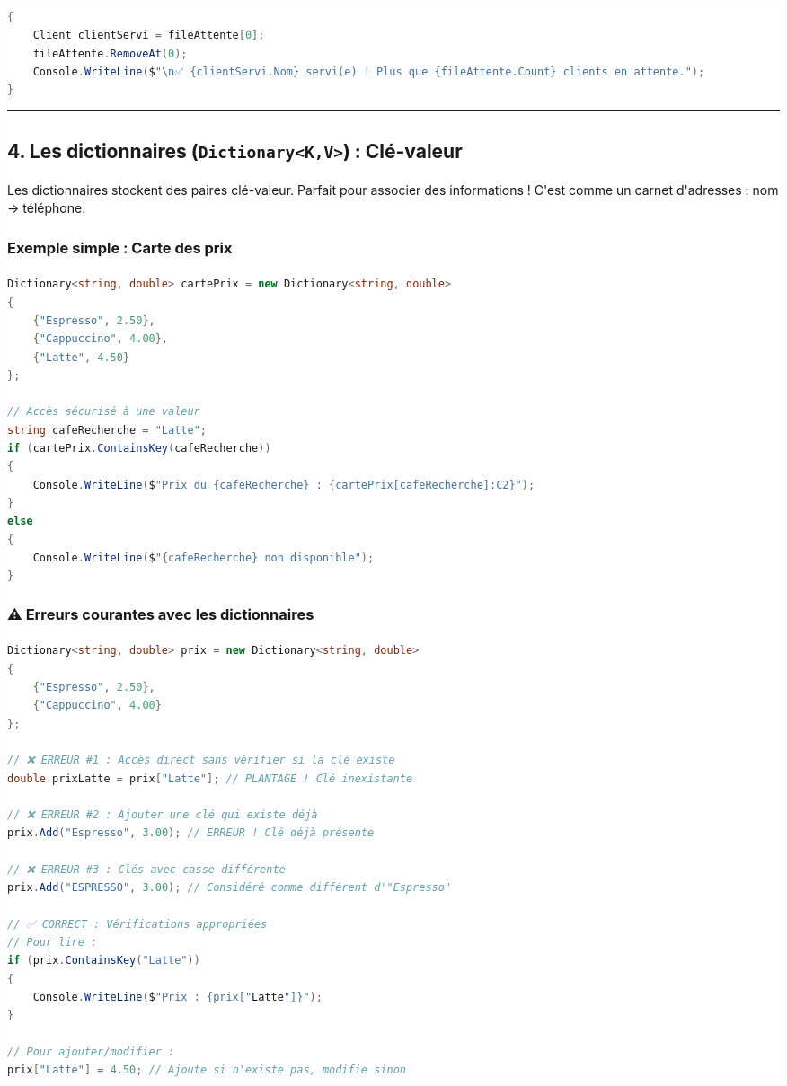 ```csharp
{
    Client clientServi = fileAttente[0];
    fileAttente.RemoveAt(0);
    Console.WriteLine($"\n✅ {clientServi.Nom} servi(e) ! Plus que {fileAttente.Count} clients en attente.");
}
```

---

## 4. Les dictionnaires (`Dictionary<K,V>`) : Clé-valeur

Les dictionnaires stockent des paires clé-valeur. Parfait pour associer des informations ! C'est comme un carnet d'adresses : nom → téléphone.

### Exemple simple : Carte des prix
```csharp
Dictionary<string, double> cartePrix = new Dictionary<string, double>
{
    {"Espresso", 2.50},
    {"Cappuccino", 4.00},
    {"Latte", 4.50}
};

// Accès sécurisé à une valeur
string cafeRecherche = "Latte";
if (cartePrix.ContainsKey(cafeRecherche))
{
    Console.WriteLine($"Prix du {cafeRecherche} : {cartePrix[cafeRecherche]:C2}");
}
else
{
    Console.WriteLine($"{cafeRecherche} non disponible");
}
```

### ⚠️ Erreurs courantes avec les dictionnaires

```csharp
Dictionary<string, double> prix = new Dictionary<string, double>
{
    {"Espresso", 2.50},
    {"Cappuccino", 4.00}
};

// ❌ ERREUR #1 : Accès direct sans vérifier si la clé existe
double prixLatte = prix["Latte"]; // PLANTAGE ! Clé inexistante

// ❌ ERREUR #2 : Ajouter une clé qui existe déjà
prix.Add("Espresso", 3.00); // ERREUR ! Clé déjà présente

// ❌ ERREUR #3 : Clés avec casse différente
prix.Add("ESPRESSO", 3.00); // Considéré comme différent d'"Espresso"

// ✅ CORRECT : Vérifications appropriées
// Pour lire :
if (prix.ContainsKey("Latte"))
{
    Console.WriteLine($"Prix : {prix["Latte"]}");
}

// Pour ajouter/modifier :
prix["Latte"] = 4.50; // Ajoute si n'existe pas, modifie sinon

```